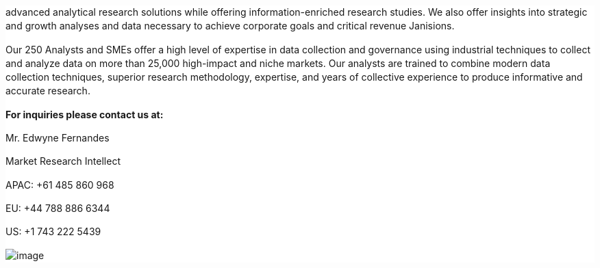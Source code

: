 advanced analytical research solutions while offering information-enriched research studies.&nbsp;</span>We also offer insights into strategic and growth analyses and data necessary to achieve corporate goals and critical revenue Janisions.</p><p><span class="">Our 250 Analysts and SMEs offer a high level of expertise in data collection and governance using industrial techniques to collect and analyze data on more than 25,000 high-impact and niche markets. Our analysts are trained to combine modern data collection techniques, superior research methodology, expertise, and years of collective experience to produce informative and accurate research.</span></p><p><strong>For inquiries please contact us at:</strong></p><p>Mr. Edwyne Fernandes</p><p>Market Research Intellect</p><p>APAC: +61 485 860 968</p><p>EU: +44 788 886 6344</p><p>US: +1 743 222 5439</p>
![image](https://github.com/user-attachments/assets/2afbadfa-81a2-400e-8c8f-d1ab3630fc90)
